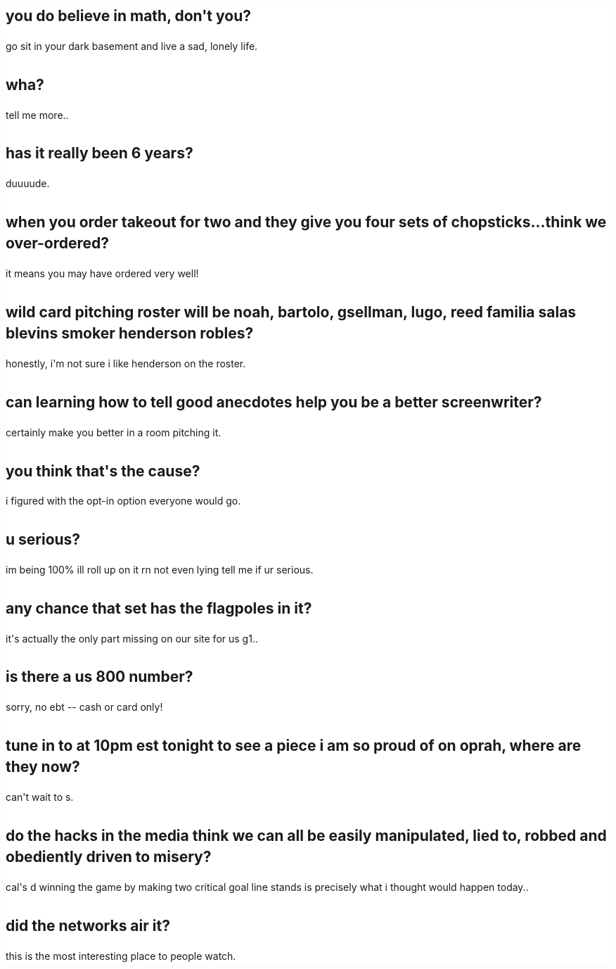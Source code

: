 ## you do believe in math, don't you?
go sit in your dark basement and live a sad, lonely life.

## wha?
tell me more..

## has it really been 6 years?
duuuude.

## when you order takeout for two and they give you four sets of chopsticks...think we over-ordered?
it means you may have ordered very well!

## wild card pitching roster will be noah, bartolo, gsellman, lugo, reed familia salas blevins smoker henderson robles?
honestly, i'm not sure i like henderson on the roster.

## can learning how to tell good anecdotes help you be a better screenwriter?
certainly make you better in a room pitching it.

## you think that's the cause?
i figured with the opt-in option everyone would go.

## u serious?
im being 100% ill roll up on it rn not even lying tell me if ur serious.

## any chance that set has the flagpoles in it?
it's actually the only part missing on our site for us g1..

## is there a us 800 number?
sorry, no ebt -- cash or card only!

## tune in to at 10pm est tonight to see a piece i am so proud of on oprah, where are they now?
can't wait to s.

## do the hacks in the media think we can all be easily manipulated, lied to, robbed and obediently driven to misery?
cal's d winning the game by making two critical goal line stands is precisely what i thought would happen today..

## did the networks air it?
this is the most interesting place to people watch.
